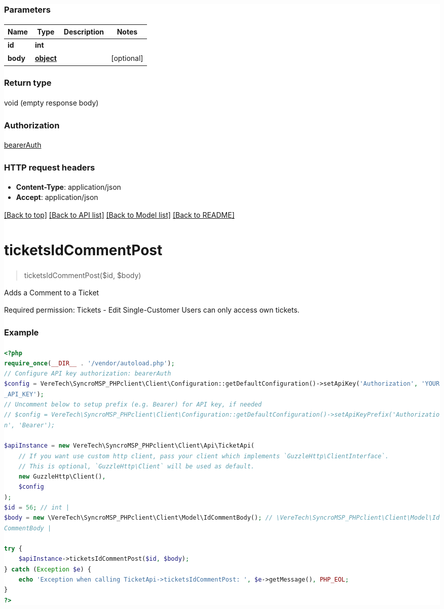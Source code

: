 ### Parameters

Name | Type | Description  | Notes
------------- | ------------- | ------------- | -------------
 **id** | **int**|  |
 **body** | [**object**](../Model/object.md)|  | [optional]

### Return type

void (empty response body)

### Authorization

[bearerAuth](../../README.md#bearerAuth)

### HTTP request headers

 - **Content-Type**: application/json
 - **Accept**: application/json

[[Back to top]](#) [[Back to API list]](../../README.md#documentation-for-api-endpoints) [[Back to Model list]](../../README.md#documentation-for-models) [[Back to README]](../../README.md)

# **ticketsIdCommentPost**
> ticketsIdCommentPost($id, $body)

Adds a Comment to a Ticket

Required permission: Tickets - Edit Single-Customer Users can only access own tickets.

### Example
```php
<?php
require_once(__DIR__ . '/vendor/autoload.php');
// Configure API key authorization: bearerAuth
$config = VereTech\SyncroMSP_PHPclient\Client\Configuration::getDefaultConfiguration()->setApiKey('Authorization', 'YOUR_API_KEY');
// Uncomment below to setup prefix (e.g. Bearer) for API key, if needed
// $config = VereTech\SyncroMSP_PHPclient\Client\Configuration::getDefaultConfiguration()->setApiKeyPrefix('Authorization', 'Bearer');

$apiInstance = new VereTech\SyncroMSP_PHPclient\Client\Api\TicketApi(
    // If you want use custom http client, pass your client which implements `GuzzleHttp\ClientInterface`.
    // This is optional, `GuzzleHttp\Client` will be used as default.
    new GuzzleHttp\Client(),
    $config
);
$id = 56; // int | 
$body = new \VereTech\SyncroMSP_PHPclient\Client\Model\IdCommentBody(); // \VereTech\SyncroMSP_PHPclient\Client\Model\IdCommentBody | 

try {
    $apiInstance->ticketsIdCommentPost($id, $body);
} catch (Exception $e) {
    echo 'Exception when calling TicketApi->ticketsIdCommentPost: ', $e->getMessage(), PHP_EOL;
}
?>
```

